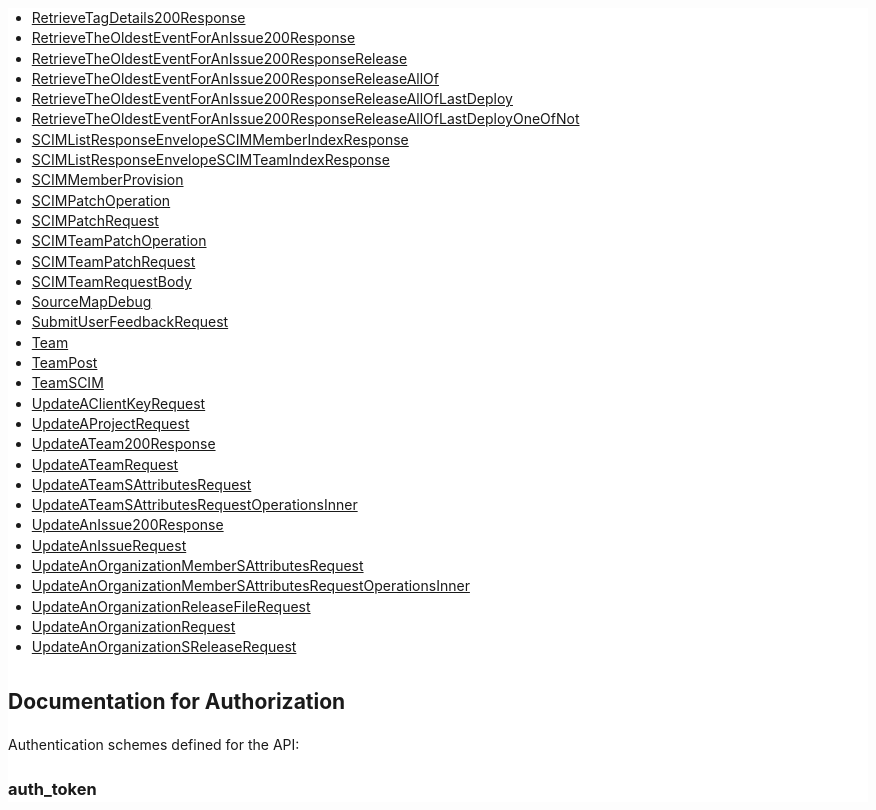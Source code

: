  - [RetrieveTagDetails200Response](docs/RetrieveTagDetails200Response.md)
 - [RetrieveTheOldestEventForAnIssue200Response](docs/RetrieveTheOldestEventForAnIssue200Response.md)
 - [RetrieveTheOldestEventForAnIssue200ResponseRelease](docs/RetrieveTheOldestEventForAnIssue200ResponseRelease.md)
 - [RetrieveTheOldestEventForAnIssue200ResponseReleaseAllOf](docs/RetrieveTheOldestEventForAnIssue200ResponseReleaseAllOf.md)
 - [RetrieveTheOldestEventForAnIssue200ResponseReleaseAllOfLastDeploy](docs/RetrieveTheOldestEventForAnIssue200ResponseReleaseAllOfLastDeploy.md)
 - [RetrieveTheOldestEventForAnIssue200ResponseReleaseAllOfLastDeployOneOfNot](docs/RetrieveTheOldestEventForAnIssue200ResponseReleaseAllOfLastDeployOneOfNot.md)
 - [SCIMListResponseEnvelopeSCIMMemberIndexResponse](docs/SCIMListResponseEnvelopeSCIMMemberIndexResponse.md)
 - [SCIMListResponseEnvelopeSCIMTeamIndexResponse](docs/SCIMListResponseEnvelopeSCIMTeamIndexResponse.md)
 - [SCIMMemberProvision](docs/SCIMMemberProvision.md)
 - [SCIMPatchOperation](docs/SCIMPatchOperation.md)
 - [SCIMPatchRequest](docs/SCIMPatchRequest.md)
 - [SCIMTeamPatchOperation](docs/SCIMTeamPatchOperation.md)
 - [SCIMTeamPatchRequest](docs/SCIMTeamPatchRequest.md)
 - [SCIMTeamRequestBody](docs/SCIMTeamRequestBody.md)
 - [SourceMapDebug](docs/SourceMapDebug.md)
 - [SubmitUserFeedbackRequest](docs/SubmitUserFeedbackRequest.md)
 - [Team](docs/Team.md)
 - [TeamPost](docs/TeamPost.md)
 - [TeamSCIM](docs/TeamSCIM.md)
 - [UpdateAClientKeyRequest](docs/UpdateAClientKeyRequest.md)
 - [UpdateAProjectRequest](docs/UpdateAProjectRequest.md)
 - [UpdateATeam200Response](docs/UpdateATeam200Response.md)
 - [UpdateATeamRequest](docs/UpdateATeamRequest.md)
 - [UpdateATeamSAttributesRequest](docs/UpdateATeamSAttributesRequest.md)
 - [UpdateATeamSAttributesRequestOperationsInner](docs/UpdateATeamSAttributesRequestOperationsInner.md)
 - [UpdateAnIssue200Response](docs/UpdateAnIssue200Response.md)
 - [UpdateAnIssueRequest](docs/UpdateAnIssueRequest.md)
 - [UpdateAnOrganizationMemberSAttributesRequest](docs/UpdateAnOrganizationMemberSAttributesRequest.md)
 - [UpdateAnOrganizationMemberSAttributesRequestOperationsInner](docs/UpdateAnOrganizationMemberSAttributesRequestOperationsInner.md)
 - [UpdateAnOrganizationReleaseFileRequest](docs/UpdateAnOrganizationReleaseFileRequest.md)
 - [UpdateAnOrganizationRequest](docs/UpdateAnOrganizationRequest.md)
 - [UpdateAnOrganizationSReleaseRequest](docs/UpdateAnOrganizationSReleaseRequest.md)


<a id="documentation-for-authorization"></a>
## Documentation for Authorization


Authentication schemes defined for the API:
<a id="auth_token"></a>
### auth_token

